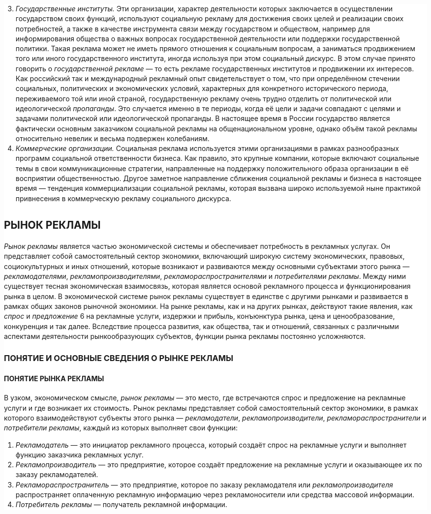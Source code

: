 3. _Государственные институты._ Эти организации, характер деятельности которых заключается в осуществлении государством своих функций, используют социальную рекламу для достижения своих целей и реализации своих потребностей, а также в качестве инструмента связи между государством и обществом, например для информирования общества о важных вопросах государственной деятельности или поддержки государственной политики. Такая реклама может не иметь прямого отношения к социальным вопросам, а заниматься продвижением того или иного государственного института, иногда используя при этом социальный дискурс. В этом случае принято говорить о _государственной рекламе_ — то есть рекламе государственных институтов и продвижении их интересов. Как российский так и международный рекламный опыт свидетельствует о том, что при определённом стечении социальных, политических и экономических условий, характерных для конкретного исторического периода, переживаемого той или иной страной, государственную рекламу очень трудно отделить от политической или идеологической _пропаганды_. Это случается именно в те периоды, когда её цели и задачи совпадают с целями и задачами политической или идеологической пропаганды. В настоящее время в России государство является фактически основным заказчиком социальной рекламы на общенациональном уровне, однако объём такой рекламы относительно невелик и весьма подвержен колебаниям.
4. _Коммерческие организации._ Социальная реклама используется этими организациями в рамках разнообразных программ социальной ответственности бизнеса. Как правило, это крупные компании, которые включают социальные темы в свои коммуникационные стратегии, направленные на поддержку положительного образа организации в её восприятии общественностью. Другое заметное направление сближения социальной рекламы и бизнеса в настоящее время — тенденция коммерциализации социальной рекламы, которая вызвана широко используемой ныне практикой привнесения в коммерческую рекламу социального дискурса.

## РЫНОК РЕКЛАМЫ

_Рынок рекламы_ является частью экономической системы и обеспечивает потребность в рекламных услугах. Он представляет собой самостоятельный сектор экономики, включающий широкую систему экономических, правовых, социокультурных и иных отношений, которые возникают и развиваются между основными субъектами этого рынка — _рекламодателями_, _рекламопроизводителями_, _рекламораспространителями_ и _потребителями рекламы_. Между ними существует тесная экономическая взаимосвязь, которая является основой рекламного процесса и функционирования рынка в целом. В экономической системе рынок рекламы существует в единстве с другими рынками и развивается в рамках общих законов рыночной экономики. На рынке рекламы, как и на других рынках, действуют такие явления, как _спрос_ и _предложение_ 6 на рекламные услуги, издержки и прибыль, конъюнктура рынка, цена и ценообразование, конкуренция и так далее. Вследствие процесса развития, как общества, так и отношений, связанных с различными аспектами деятельности рынкообразующих субъектов, функции рынка рекламы постоянно усложняются.

### ПОНЯТИЕ И ОСНОВНЫЕ СВЕДЕНИЯ О РЫНКЕ РЕКЛАМЫ

#### ПОНЯТИЕ РЫНКА РЕКЛАМЫ

В узком, экономическом смысле, _рынок рекламы_ — это место, где встречаются спрос и предложение на рекламные услуги и где возникает их стоимость. Рынок рекламы представляет собой самостоятельный сектор экономики, в рамках которого взаимодействуют субъекты этого рынка — _рекламодатели_, _рекламопроизводители_, _рекламораспространители_ и _потребители рекламы_, каждый из которых выполняет свои функции:

1. _Рекламодатель_ — это инициатор рекламного процесса, который создаёт спрос на рекламные услуги и выполняет функцию заказчика рекламных услуг.
2. _Рекламопроизводитель_ — это предприятие, которое создаёт предложение на рекламные услуги и оказывающее их по заказу рекламодателей.
3. _Рекламораспространитель_ — это предприятие, которое по заказу рекламодателя или _рекламопроизводителя_ распространяет оплаченную рекламную информацию через рекламоносители или средства массовой информации.
4. _Потребитель рекламы_ — получатель рекламной информации.
